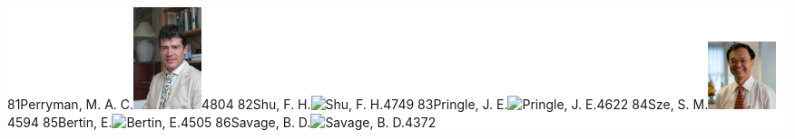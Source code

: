 <td>81</td><td>Perryman, M. A. C.</td><td><img src="/assets/astronomers/Perryman.jpg " alt="Perryman, M. A. C." style="width:75px"></td><td>4804</td>
</tr>
<tr>
<td>82</td><td>Shu, F. H.</td><td><img src="/assets/astronomers/Shu.jpg " alt="Shu, F. H." style="width:75px"></td><td>4749</td>
</tr>
<tr>
<td>83</td><td>Pringle, J. E.</td><td><img src="/assets/astronomers/Pringle.jpg " alt="Pringle, J. E." style="width:75px"></td><td>4622</td>
</tr>
<tr>
<td>84</td><td>Sze, S. M.</td><td><img src="/assets/astronomers/Sze.jpg " alt="Sze, S. M." style="width:75px"></td><td>4594</td>
</tr>
<tr>
<td>85</td><td>Bertin, E.</td><td><img src="/assets/astronomers/Bertin.jpg " alt="Bertin, E." style="width:75px"></td><td>4505</td>
</tr>
<tr>
<td>86</td><td>Savage, B. D.</td><td><img src="/assets/astronomers/Savage.jpg " alt="Savage, B. D." style="width:75px"></td><td>4372</td>
</tr>
<tr>